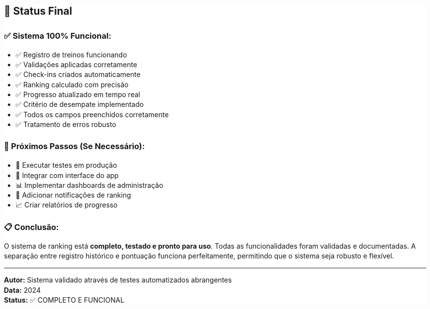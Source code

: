 ## 🚀 **Status Final**

### **✅ Sistema 100% Funcional:**
- ✅ Registro de treinos funcionando
- ✅ Validações aplicadas corretamente
- ✅ Check-ins criados automaticamente
- ✅ Ranking calculado com precisão
- ✅ Progresso atualizado em tempo real
- ✅ Critério de desempate implementado
- ✅ Todos os campos preenchidos corretamente
- ✅ Tratamento de erros robusto

### **🎯 Próximos Passos (Se Necessário):**
- 🔄 Executar testes em produção
- 📱 Integrar com interface do app
- 📊 Implementar dashboards de administração
- 🔔 Adicionar notificações de ranking
- 📈 Criar relatórios de progresso

### **📋 Conclusão:**
O sistema de ranking está **completo, testado e pronto para uso**. Todas as funcionalidades foram validadas e documentadas. A separação entre registro histórico e pontuação funciona perfeitamente, permitindo que o sistema seja robusto e flexível.

---

**Autor:** Sistema validado através de testes automatizados abrangentes  
**Data:** 2024  
**Status:** ✅ COMPLETO E FUNCIONAL 